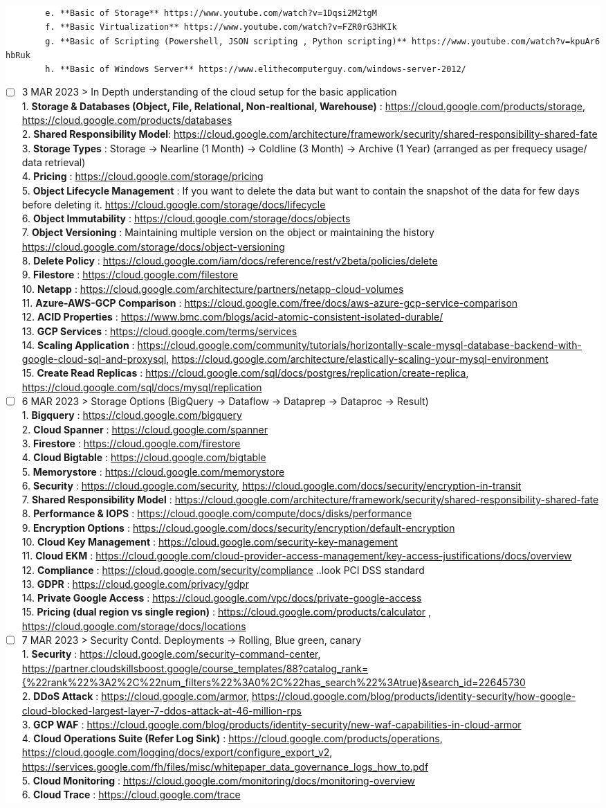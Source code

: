             e. **Basic of Storage** https://www.youtube.com/watch?v=1Dqsi2M2tgM  
            f. **Basic Virtualization** https://www.youtube.com/watch?v=FZR0rG3HKIk   
            g. **Basic of Scripting (Powershell, JSON scripting , Python scripting)** https://www.youtube.com/watch?v=kpuAr6hbRuk  
            h. **Basic of Windows Server** https://www.elithecomputerguy.com/windows-server-2012/  

- [ ] 3 MAR 2023 >  In Depth understanding of the cloud setup for the basic application     
        1. **Storage & Databases (Object, File, Relational, Non-realtional, Warehouse)** : https://cloud.google.com/products/storage, https://cloud.google.com/products/databases  
        2. **Shared Responsibility Model**: https://cloud.google.com/architecture/framework/security/shared-responsibility-shared-fate  
        3. **Storage Types** : Storage -> Nearline (1 Month) -> Coldline (3 Month) -> Archive (1 Year) (arranged as per frequecy usage/ data retrieval)  
        4. **Pricing** : https://cloud.google.com/storage/pricing  
        5. **Object Lifecycle Management** : If you want to delete the data but want to contain the snapshot of the data for few days before deleting it. https://cloud.google.com/storage/docs/lifecycle  
        6. **Object Immutability** : https://cloud.google.com/storage/docs/objects  
        7. **Object Versioning** : Maintaining multiple version on the object or maintaining the history https://cloud.google.com/storage/docs/object-versioning  
        8. **Delete Policy** : https://cloud.google.com/iam/docs/reference/rest/v2beta/policies/delete   
        9. **Filestore** : https://cloud.google.com/filestore  
        10. **Netapp** : https://cloud.google.com/architecture/partners/netapp-cloud-volumes  
        11. **Azure-AWS-GCP Comparison** : https://cloud.google.com/free/docs/aws-azure-gcp-service-comparison  
        12. **ACID Properties** : https://www.bmc.com/blogs/acid-atomic-consistent-isolated-durable/  
        13. **GCP Services** : https://cloud.google.com/terms/services  
        14. **Scaling Application** : https://cloud.google.com/community/tutorials/horizontally-scale-mysql-database-backend-with-google-cloud-sql-and-proxysql, https://cloud.google.com/architecture/elastically-scaling-your-mysql-environment  
        15. **Create Read Replicas** : https://cloud.google.com/sql/docs/postgres/replication/create-replica, https://cloud.google.com/sql/docs/mysql/replication     
- [ ] 6 MAR 2023 > Storage Options (BigQuery -> Dataflow -> Dataprep -> Dataproc -> Result)    
        1. **Bigquery** : https://cloud.google.com/bigquery  
        2. **Cloud Spanner** : https://cloud.google.com/spanner  
        3. **Firestore** : https://cloud.google.com/firestore  
        4. **Cloud Bigtable** : https://cloud.google.com/bigtable  
        5. **Memorystore** : https://cloud.google.com/memorystore  
        6. **Security** : https://cloud.google.com/security, https://cloud.google.com/docs/security/encryption-in-transit    
        7. **Shared Responsibility Model** : https://cloud.google.com/architecture/framework/security/shared-responsibility-shared-fate  
        8. **Performance & IOPS** : https://cloud.google.com/compute/docs/disks/performance  
        9. **Encryption Options** : https://cloud.google.com/docs/security/encryption/default-encryption    
        10. **Cloud Key Management** : https://cloud.google.com/security-key-management  
        11. **Cloud EKM** : https://cloud.google.com/cloud-provider-access-management/key-access-justifications/docs/overview   
        12. **Compliance** : https://cloud.google.com/security/compliance  ..look PCI DSS standard   
        13. **GDPR** : https://cloud.google.com/privacy/gdpr  
        14. **Private Google Access** : https://cloud.google.com/vpc/docs/private-google-access   
        15. **Pricing (dual region vs single region)** : https://cloud.google.com/products/calculator , https://cloud.google.com/storage/docs/locations  
- [ ] 7 MAR 2023 > Security Contd.  Deployments -> Rolling, Blue green, canary  
        1. **Security** : https://cloud.google.com/security-command-center, https://partner.cloudskillsboost.google/course_templates/88?catalog_rank={%22rank%22%3A2%2C%22num_filters%22%3A0%2C%22has_search%22%3Atrue}&search_id=22645730   
        2. **DDoS Attack** : https://cloud.google.com/armor, https://cloud.google.com/blog/products/identity-security/how-google-cloud-blocked-largest-layer-7-ddos-attack-at-46-million-rps  
        3. **GCP WAF** : https://cloud.google.com/blog/products/identity-security/new-waf-capabilities-in-cloud-armor  
        4. **Cloud Operations Suite (Refer Log Sink)** : https://cloud.google.com/products/operations, https://cloud.google.com/logging/docs/export/configure_export_v2, https://services.google.com/fh/files/misc/whitepaper_data_governance_logs_how_to.pdf      
        5. **Cloud Monitoring** : https://cloud.google.com/monitoring/docs/monitoring-overview   
        6. **Cloud Trace** : https://cloud.google.com/trace   